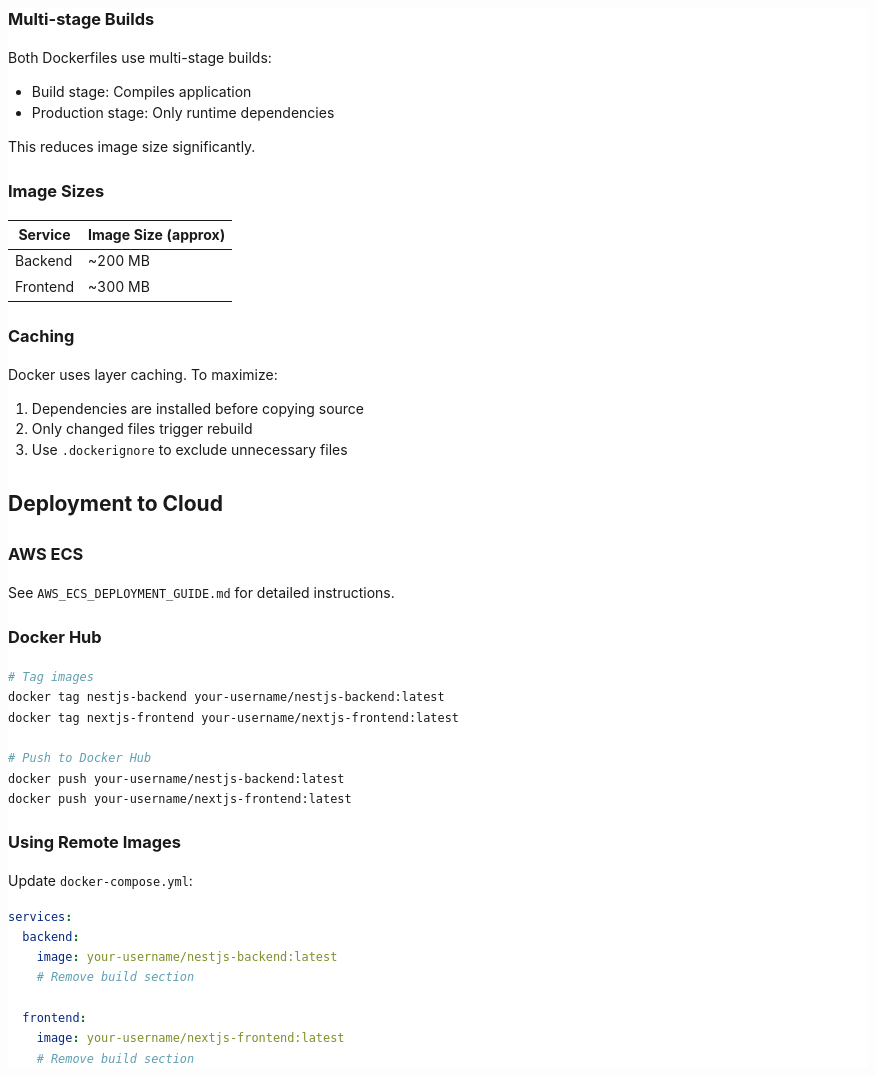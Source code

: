 ### Multi-stage Builds

Both Dockerfiles use multi-stage builds:
- Build stage: Compiles application
- Production stage: Only runtime dependencies

This reduces image size significantly.

### Image Sizes

| Service | Image Size (approx) |
|---------|---------------------|
| Backend | ~200 MB |
| Frontend | ~300 MB |

### Caching

Docker uses layer caching. To maximize:
1. Dependencies are installed before copying source
2. Only changed files trigger rebuild
3. Use `.dockerignore` to exclude unnecessary files

## Deployment to Cloud

### AWS ECS

See `AWS_ECS_DEPLOYMENT_GUIDE.md` for detailed instructions.

### Docker Hub

```bash
# Tag images
docker tag nestjs-backend your-username/nestjs-backend:latest
docker tag nextjs-frontend your-username/nextjs-frontend:latest

# Push to Docker Hub
docker push your-username/nestjs-backend:latest
docker push your-username/nextjs-frontend:latest
```

### Using Remote Images

Update `docker-compose.yml`:

```yaml
services:
  backend:
    image: your-username/nestjs-backend:latest
    # Remove build section
  
  frontend:
    image: your-username/nextjs-frontend:latest
    # Remove build section
```
